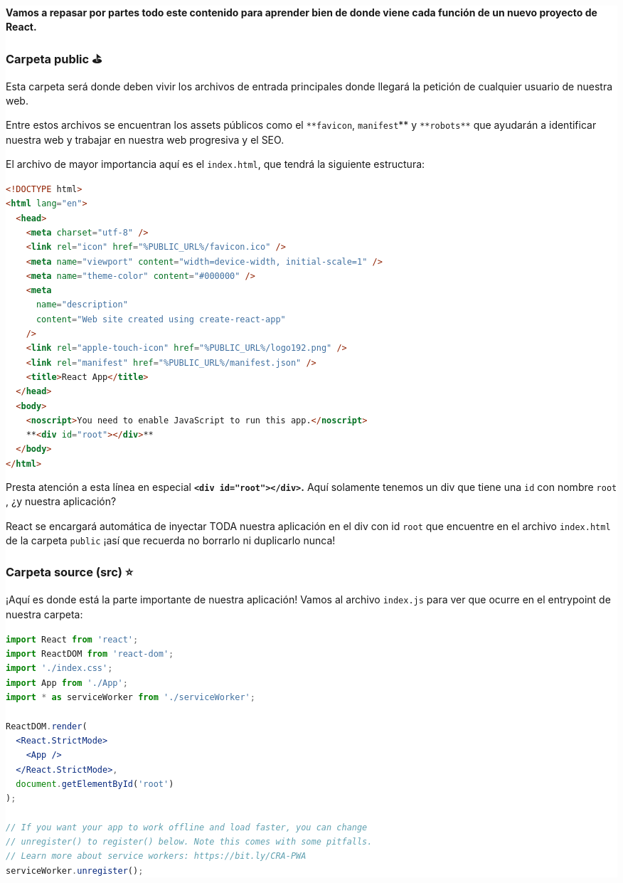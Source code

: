 **Vamos a repasar por partes todo este contenido para aprender bien de donde viene cada función de un nuevo proyecto de React.**

### Carpeta public ⛳️

Esta carpeta será donde deben vivir los archivos de entrada principales donde llegará la petición de cualquier usuario de nuestra web. 

Entre estos archivos se encuentran los assets públicos como el `**favicon`, `manifest`** y `**robots**` que ayudarán a identificar nuestra web y trabajar en nuestra web progresiva y el SEO.

El archivo de mayor importancia aquí es el `index.html`, que tendrá la siguiente estructura:

```html
<!DOCTYPE html>
<html lang="en">
  <head>
    <meta charset="utf-8" />
    <link rel="icon" href="%PUBLIC_URL%/favicon.ico" />
    <meta name="viewport" content="width=device-width, initial-scale=1" />
    <meta name="theme-color" content="#000000" />
    <meta
      name="description"
      content="Web site created using create-react-app"
    />
    <link rel="apple-touch-icon" href="%PUBLIC_URL%/logo192.png" />
    <link rel="manifest" href="%PUBLIC_URL%/manifest.json" />
    <title>React App</title>
  </head>
  <body>
    <noscript>You need to enable JavaScript to run this app.</noscript>
    **<div id="root"></div>**
  </body>
</html>
```

Presta atención a esta línea en especial **`<div id="root"></div>`.** Aquí solamente tenemos un div que tiene una `id` con nombre `root` , ¿y nuestra aplicación?

React se encargará automática de inyectar TODA nuestra aplicación en el div con id `root` que encuentre en el archivo `index.html` de la carpeta `public` ¡así que recuerda no borrarlo ni duplicarlo nunca!

### Carpeta source (src) ⭐️

¡Aquí es donde está la parte importante de nuestra aplicación! Vamos al archivo `index.js` para ver que ocurre en el entrypoint de nuestra carpeta:

```jsx
import React from 'react';
import ReactDOM from 'react-dom';
import './index.css';
import App from './App';
import * as serviceWorker from './serviceWorker';

ReactDOM.render(
  <React.StrictMode>
    <App />
  </React.StrictMode>,
  document.getElementById('root')
);

// If you want your app to work offline and load faster, you can change
// unregister() to register() below. Note this comes with some pitfalls.
// Learn more about service workers: https://bit.ly/CRA-PWA
serviceWorker.unregister();
```
